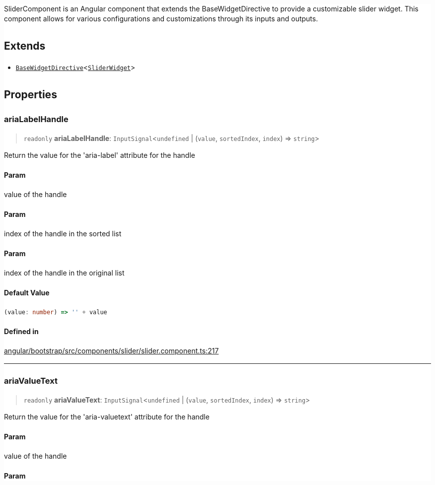 SliderComponent is an Angular component that extends the BaseWidgetDirective
to provide a customizable slider widget. This component allows for various
configurations and customizations through its inputs and outputs.

## Extends

- [`BaseWidgetDirective`](BaseWidgetDirective.md)\<[`SliderWidget`](../type-aliases/SliderWidget.md)\>

## Properties

### ariaLabelHandle

> `readonly` **ariaLabelHandle**: `InputSignal`\<`undefined` \| (`value`, `sortedIndex`, `index`) => `string`\>

Return the value for the 'aria-label' attribute for the handle

#### Param

value of the handle

#### Param

index of the handle in the sorted list

#### Param

index of the handle in the original list

#### Default Value

```ts
(value: number) => '' + value
```

#### Defined in

[angular/bootstrap/src/components/slider/slider.component.ts:217](https://github.com/AmadeusITGroup/AgnosUI/blob/8a8a9a4dc1d3ff264f45110dad1a1504679fe336/angular/bootstrap/src/components/slider/slider.component.ts#L217)

***

### ariaValueText

> `readonly` **ariaValueText**: `InputSignal`\<`undefined` \| (`value`, `sortedIndex`, `index`) => `string`\>

Return the value for the 'aria-valuetext' attribute for the handle

#### Param

value of the handle

#### Param
